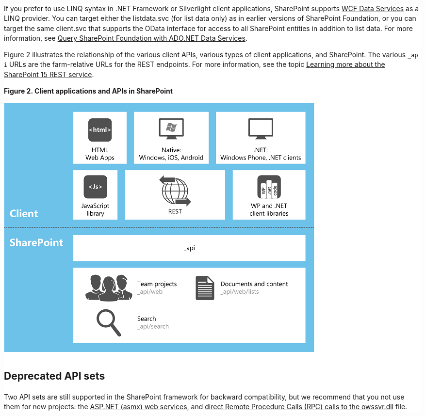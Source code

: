 If you prefer to use LINQ syntax in .NET Framework or Silverlight client applications, SharePoint supports  [WCF Data Services](http://msdn.microsoft.com/library/cc668792.aspx) as a LINQ provider. You can target either the listdata.svc (for list data only) as in earlier versions of SharePoint Foundation, or you can target the same client.svc that supports the OData interface for access to all SharePoint entities in addition to list data. For more information, see [Query SharePoint Foundation with ADO.NET Data Services](http://msdn.microsoft.com/library/3e3e16f7-620a-4710-a3f3-19d0236f4b4a%28Office.15%29.aspx).

Figure 2 illustrates the relationship of the various client APIs, various types of client applications, and SharePoint. The various `_api` URLs are the farm-relative URLs for the REST endpoints. For more information, see the topic  [Learning more about the SharePoint 15 REST service](http://msdn.microsoft.com/library/2de035a0-ac75-43bd-9665-5c5a59c4c590%28Office.15%29.aspx#bk_learnmore).

**Figure 2. Client applications and APIs in SharePoint**

![Programming model for apps for SharePoint](../images/Sp15_app_.png)
  
<a name="DeprecatedAPIs"> </a>

## Deprecated API sets

Two API sets are still supported in the SharePoint framework for backward compatibility, but we recommend that you not use them for new projects: the  [ASP.NET (asmx) web services](http://msdn.microsoft.com/library/c587ee90-1f88-43f3-b1a7-5f3072d038f8%28Office.15%29.aspx), and  [direct Remote Procedure Calls (RPC) calls to the owssvr.dll](http://msdn.microsoft.com/library/4aa5c82b-90fb-4be5-b30c-d35ecae42a81%28Office.15%29.aspx) file.
